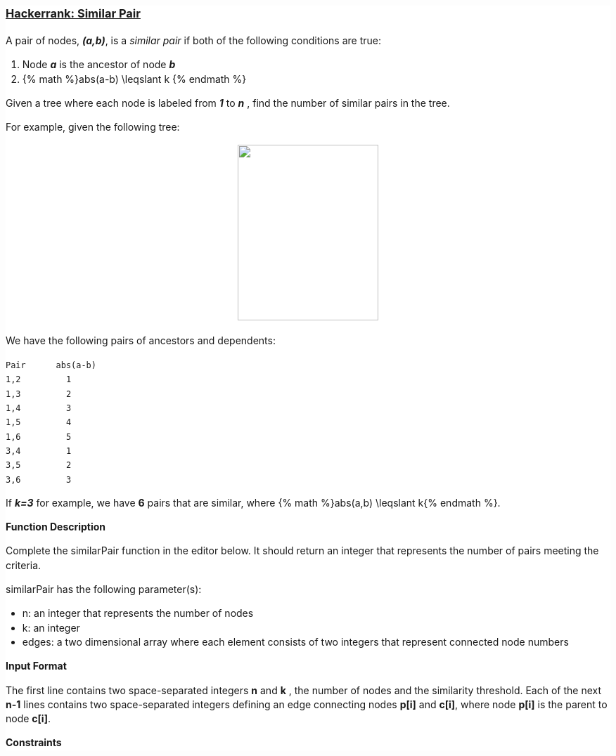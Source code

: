 
### [Hackerrank: Similar Pair](https://www.hackerrank.com/challenges/similarpair/problem)

A pair of nodes, ***(a,b)***, is a *similar pair* if both of the following conditions are true:

1. Node ***a*** is the ancestor of node ***b***
2. {% math %}abs(a-b) \leqslant k {% endmath %}

Given a tree where each node is labeled from ***1*** to ***n*** , find the number of similar pairs in the tree.

For example, given the following tree:

<p align="center">
<img src="/Binary Indexed Tree/similarpairsExample.png" width="200" height="250" />
</p>


We have the following pairs of ancestors and dependents:

```
Pair      abs(a-b)
1,2         1
1,3         2
1,4         3
1,5         4
1,6         5
3,4         1
3,5         2
3,6         3
```


If ***k=3*** for example, we have **6** pairs that are similar, where {% math %}abs(a,b) \leqslant k{% endmath %}.


**Function Description**

Complete the similarPair function in the editor below. It should return an integer that represents the number of pairs meeting the criteria.

similarPair has the following parameter(s):

- n: an integer that represents the number of nodes
- k: an integer
- edges: a two dimensional array where each element consists of two integers that represent connected node numbers


**Input Format**

The first line contains two space-separated integers **n** and  **k** , the number of nodes and the similarity threshold. 
Each of the next **n-1** lines contains two space-separated integers defining an edge connecting nodes  **p[i]**  and **c[i]**, where node **p[i]** is the parent to node **c[i]**.

**Constraints**
